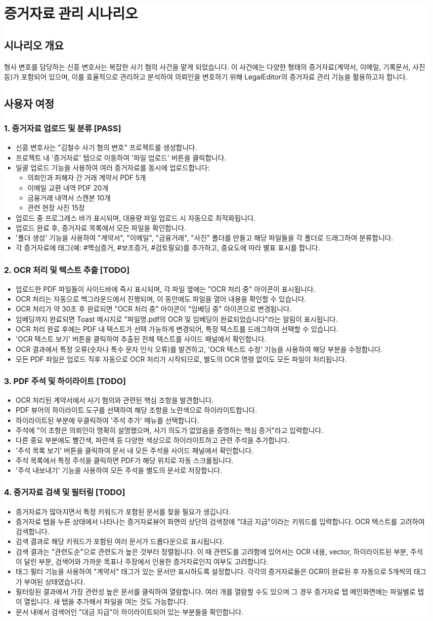 # 증거자료 관리 시나리오

## 시나리오 개요
형사 변호를 담당하는 신흥 변호사는 복잡한 사기 혐의 사건을 맡게 되었습니다. 이 사건에는 다양한 형태의 증거자료(계약서, 이메일, 기록문서, 사진 등)가 포함되어 있으며, 이를 효율적으로 관리하고 분석하여 의뢰인을 변호하기 위해 LegalEditor의 증거자료 관리 기능을 활용하고자 합니다.

## 사용자 여정

### 1. 증거자료 업로드 및 분류 [PASS]
- 신흥 변호사는 "김철수 사기 혐의 변호" 프로젝트를 생성합니다.
- 프로젝트 내 '증거자료' 탭으로 이동하여 '파일 업로드' 버튼을 클릭합니다.
- 일괄 업로드 기능을 사용하여 여러 증거자료를 동시에 업로드합니다:
  - 의뢰인과 피해자 간 거래 계약서 PDF 5개
  - 이메일 교환 내역 PDF 20개
  - 금융거래 내역서 스캔본 10개
  - 관련 현장 사진 15장
- 업로드 중 프로그레스 바가 표시되며, 대용량 파일 업로드 시 자동으로 최적화됩니다.
- 업로드 완료 후, 증거자료 목록에서 모든 파일을 확인합니다.
- '폴더 생성' 기능을 사용하여 "계약서", "이메일", "금융거래", "사진" 폴더를 만들고 해당 파일들을 각 폴더로 드래그하여 분류합니다.
- 각 증거자료에 태그(예: #핵심증거, #보조증거, #검토필요)를 추가하고, 중요도에 따라 별표 표시를 합니다.

### 2. OCR 처리 및 텍스트 추출 [TODO]
- 업로드한 PDF 파일들이 사이드바에 즉시 표시되며, 각 파일 옆에는 "OCR 처리 중" 아이콘이 표시됩니다.
- OCR 처리는 자동으로 백그라운드에서 진행되며, 이 동안에도 파일을 열어 내용을 확인할 수 있습니다.
- OCR 처리가 약 30초 후 완료되면 "OCR 처리 중" 아이콘이 "임베딩 중" 아이콘으로 변경됩니다.
- 임베딩까지 완료되면 Toast 메시지로 "파일명.pdf의 OCR 및 임베딩이 완료되었습니다"라는 알림이 표시됩니다.
- OCR 처리 완료 후에는 PDF 내 텍스트가 선택 가능하게 변경되어, 특정 텍스트를 드래그하여 선택할 수 있습니다.
- 'OCR 텍스트 보기' 버튼을 클릭하여 추출된 전체 텍스트를 사이드 패널에서 확인합니다.
- OCR 결과에서 특정 오류(숫자나 특수 문자 인식 오류)를 발견하고, 'OCR 텍스트 수정' 기능을 사용하여 해당 부분을 수정합니다.
- 모든 PDF 파일은 업로드 직후 자동으로 OCR 처리가 시작되므로, 별도의 OCR 명령 없이도 모든 파일이 처리됩니다.

### 3. PDF 주석 및 하이라이트 [TODO]
- OCR 처리된 계약서에서 사기 혐의와 관련된 핵심 조항을 발견합니다.
- PDF 뷰어의 하이라이트 도구를 선택하여 해당 조항을 노란색으로 하이라이트합니다.
- 하이라이트된 부분에 우클릭하여 '주석 추가' 메뉴를 선택합니다.
- 주석에 "이 조항은 의뢰인이 명확히 설명했으며, 사기 의도가 없었음을 증명하는 핵심 증거"라고 입력합니다.
- 다른 중요 부분에도 빨간색, 파란색 등 다양한 색상으로 하이라이트하고 관련 주석을 추가합니다.
- '주석 목록 보기' 버튼을 클릭하여 문서 내 모든 주석을 사이드 패널에서 확인합니다.
- 주석 목록에서 특정 주석을 클릭하면 PDF가 해당 위치로 자동 스크롤됩니다.
- '주석 내보내기' 기능을 사용하여 모든 주석을 별도의 문서로 저장합니다.

### 4. 증거자료 검색 및 필터링 [TODO]
- 증거자료가 많아지면서 특정 키워드가 포함된 문서를 찾을 필요가 생깁니다.
- 증거자료 탭을 누른 상태에서 나타나는 증거자료뷰어 화면의 상단의 검색창에 "대금 지급"이라는 키워드를 입력합니다. OCR 텍스트를 고려하여 검색합니다. 
- 검색 결과로 해당 키워드가 포함된 여러 문서가 드롭다운으로 표시됩니다.
- 검색 결과는 "관련도순"으로 관련도가 높은 것부터 정렬됩니다. 이 때 관련도를 고려함에 있어서는 OCR 내용, vector, 하이라이트된 부분, 주석이 달린 부분, 검색어와 가까운 목표나 주장에서 인용한 증거자료인지 여부도 고려합니다. 
- 태그 필터 기능을 사용하여 "계약서" 태그가 있는 문서만 표시하도록 설정합니다. 각각의 증거자료들은 OCR이 완료된 후 자동으로 5개씩의 태그가 부여된 상태였습니다. 
- 필터링된 결과에서 가장 관련성 높은 문서를 클릭하여 열람합니다. 여러 개를 열람할 수도 있으며 그 경우 증거자료 탭 메인화면에는 파일별로 탭이 열립니다. 새 탭을 추가해서 파일을 여는 것도 가능합니다.  
- 문서 내에서 검색어인 "대금 지급"이 하이라이트되어 있는 부분들을 확인합니다.
